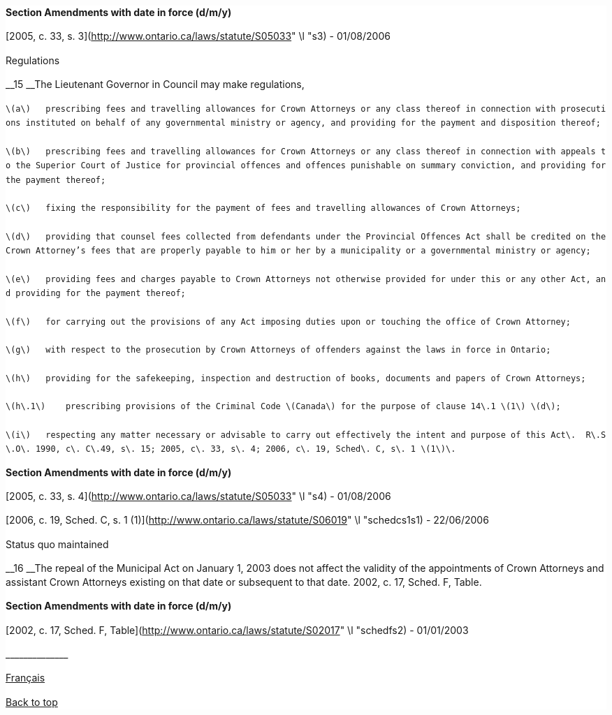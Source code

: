 __Section Amendments with date in force \(d/m/y\)__

[2005, c\. 33, s\. 3](http://www.ontario.ca/laws/statute/S05033" \l "s3) \- 01/08/2006

Regulations

__15 __The Lieutenant Governor in Council may make regulations,

	\(a\)	prescribing fees and travelling allowances for Crown Attorneys or any class thereof in connection with prosecutions instituted on behalf of any governmental ministry or agency, and providing for the payment and disposition thereof;

	\(b\)	prescribing fees and travelling allowances for Crown Attorneys or any class thereof in connection with appeals to the Superior Court of Justice for provincial offences and offences punishable on summary conviction, and providing for the payment thereof;

	\(c\)	fixing the responsibility for the payment of fees and travelling allowances of Crown Attorneys;

	\(d\)	providing that counsel fees collected from defendants under the Provincial Offences Act shall be credited on the Crown Attorney’s fees that are properly payable to him or her by a municipality or a governmental ministry or agency;

	\(e\)	providing fees and charges payable to Crown Attorneys not otherwise provided for under this or any other Act, and providing for the payment thereof;

	\(f\)	for carrying out the provisions of any Act imposing duties upon or touching the office of Crown Attorney;

	\(g\)	with respect to the prosecution by Crown Attorneys of offenders against the laws in force in Ontario;

	\(h\)	providing for the safekeeping, inspection and destruction of books, documents and papers of Crown Attorneys;

	\(h\.1\)	prescribing provisions of the Criminal Code \(Canada\) for the purpose of clause 14\.1 \(1\) \(d\);

	\(i\)	respecting any matter necessary or advisable to carry out effectively the intent and purpose of this Act\.  R\.S\.O\. 1990, c\. C\.49, s\. 15; 2005, c\. 33, s\. 4; 2006, c\. 19, Sched\. C, s\. 1 \(1\)\.

__Section Amendments with date in force \(d/m/y\)__

[2005, c\. 33, s\. 4](http://www.ontario.ca/laws/statute/S05033" \l "s4) \- 01/08/2006

[2006, c\. 19, Sched\. C, s\. 1 \(1\)](http://www.ontario.ca/laws/statute/S06019" \l "schedcs1s1) \- 22/06/2006

Status quo maintained

__16 __The repeal of the Municipal Act on January 1, 2003 does not affect the validity of the appointments of Crown Attorneys and assistant Crown Attorneys existing on that date or subsequent to that date\.  2002, c\. 17, Sched\. F, Table\.

__Section Amendments with date in force \(d/m/y\)__

[2002, c\. 17, Sched\. F, Table](http://www.ontario.ca/laws/statute/S02017" \l "schedfs2) \- 01/01/2003

\_\_\_\_\_\_\_\_\_\_\_\_\_\_

[Français](http://www.ontario.ca/fr/lois/loi/90c49)

[Back to top](#Top)

